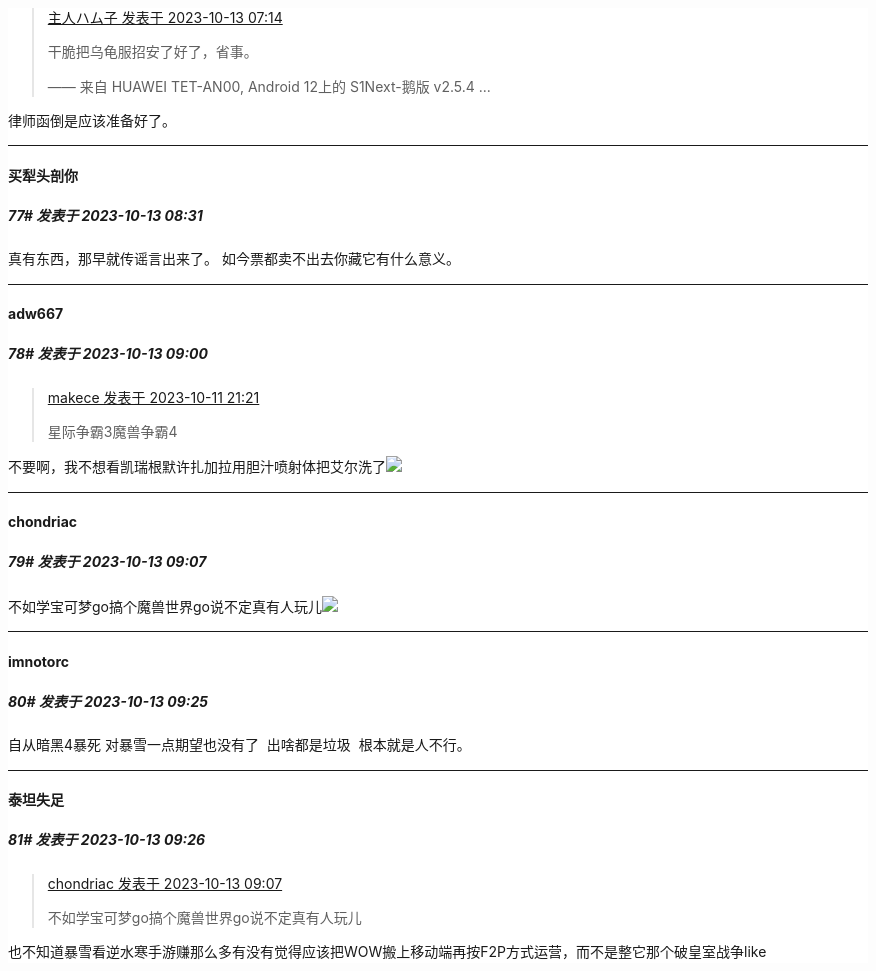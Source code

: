 <blockquote><a href="httphttps://bbs.saraba1st.com/2b/forum.php?mod=redirect&amp;goto=findpost&amp;pid=62704312&amp;ptid=2156362" target="_blank">主人ハム子 发表于 2023-10-13 07:14</a>

干脆把乌龟服招安了好了，省事。

—— 来自 HUAWEI TET-AN00, Android 12上的 S1Next-鹅版 v2.5.4 ...</blockquote>
律师函倒是应该准备好了。


*****

####  买犁头剖你  
##### 77#       发表于 2023-10-13 08:31

真有东西，那早就传谣言出来了。
如今票都卖不出去你藏它有什么意义。


*****

####  adw667  
##### 78#       发表于 2023-10-13 09:00

<blockquote><a href="httphttps://bbs.saraba1st.com/2b/forum.php?mod=redirect&amp;goto=findpost&amp;pid=62690433&amp;ptid=2156362" target="_blank">makece 发表于 2023-10-11 21:21</a>

星际争霸3魔兽争霸4</blockquote>
不要啊，我不想看凯瑞根默许扎加拉用胆汁喷射体把艾尔洗了<img src="https://static.saraba1st.com/image/smiley/face2017/068.png" referrerpolicy="no-referrer">


*****

####  chondriac  
##### 79#       发表于 2023-10-13 09:07

不如学宝可梦go搞个魔兽世界go说不定真有人玩儿<img src="https://static.saraba1st.com/image/smiley/face2017/067.png" referrerpolicy="no-referrer">


*****

####  imnotorc  
##### 80#       发表于 2023-10-13 09:25

自从暗黑4暴死 对暴雪一点期望也没有了  出啥都是垃圾  根本就是人不行。

*****

####  泰坦失足  
##### 81#       发表于 2023-10-13 09:26

<blockquote><a href="httphttps://bbs.saraba1st.com/2b/forum.php?mod=redirect&amp;goto=findpost&amp;pid=62705015&amp;ptid=2156362" target="_blank">chondriac 发表于 2023-10-13 09:07</a>

不如学宝可梦go搞个魔兽世界go说不定真有人玩儿</blockquote>
也不知道暴雪看逆水寒手游赚那么多有没有觉得应该把WOW搬上移动端再按F2P方式运营，而不是整它那个破皇室战争like

